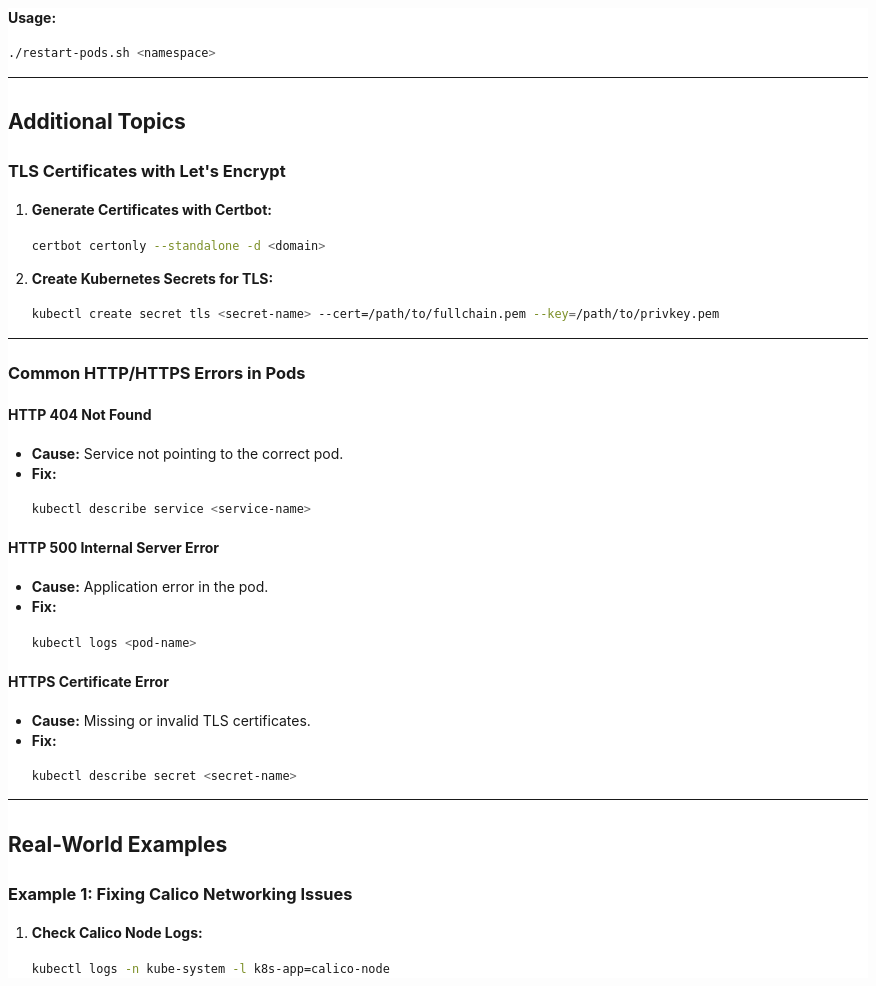 **Usage:**
```bash
./restart-pods.sh <namespace>
```

---

## **Additional Topics**

### **TLS Certificates with Let's Encrypt**
1. **Generate Certificates with Certbot:**
   ```bash
   certbot certonly --standalone -d <domain>
   ```

2. **Create Kubernetes Secrets for TLS:**
   ```bash
   kubectl create secret tls <secret-name> --cert=/path/to/fullchain.pem --key=/path/to/privkey.pem
   ```

---

### **Common HTTP/HTTPS Errors in Pods**

#### **HTTP 404 Not Found**
- **Cause:** Service not pointing to the correct pod.
- **Fix:**
  ```bash
  kubectl describe service <service-name>
  ```

#### **HTTP 500 Internal Server Error**
- **Cause:** Application error in the pod.
- **Fix:**
  ```bash
  kubectl logs <pod-name>
  ```

#### **HTTPS Certificate Error**
- **Cause:** Missing or invalid TLS certificates.
- **Fix:**
  ```bash
  kubectl describe secret <secret-name>
  ```

---

## **Real-World Examples**

### **Example 1: Fixing Calico Networking Issues**

1. **Check Calico Node Logs:**
   ```bash
   kubectl logs -n kube-system -l k8s-app=calico-node
   ```
